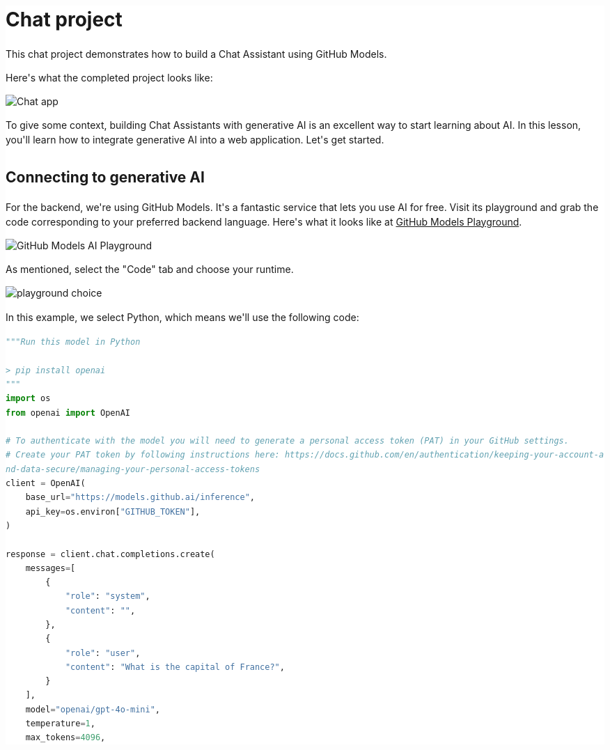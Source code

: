 
# Chat project

This chat project demonstrates how to build a Chat Assistant using GitHub Models.

Here's what the completed project looks like:

<div>
  <img src="./assets/screenshot.png" alt="Chat app" width="600">
</div>

To give some context, building Chat Assistants with generative AI is an excellent way to start learning about AI. In this lesson, you'll learn how to integrate generative AI into a web application. Let's get started.

## Connecting to generative AI

For the backend, we're using GitHub Models. It's a fantastic service that lets you use AI for free. Visit its playground and grab the code corresponding to your preferred backend language. Here's what it looks like at [GitHub Models Playground](https://github.com/marketplace/models/azure-openai/gpt-4o-mini/playground).

<div>
  <img src="./assets/playground.png" alt="GitHub Models AI Playground" width="600">
</div>

As mentioned, select the "Code" tab and choose your runtime.

<div>
  <img src="./assets/playground-choice.png" alt="playground choice" width="600">
</div>

In this example, we select Python, which means we'll use the following code:

```python
"""Run this model in Python

> pip install openai
"""
import os
from openai import OpenAI

# To authenticate with the model you will need to generate a personal access token (PAT) in your GitHub settings. 
# Create your PAT token by following instructions here: https://docs.github.com/en/authentication/keeping-your-account-and-data-secure/managing-your-personal-access-tokens
client = OpenAI(
    base_url="https://models.github.ai/inference",
    api_key=os.environ["GITHUB_TOKEN"],
)

response = client.chat.completions.create(
    messages=[
        {
            "role": "system",
            "content": "",
        },
        {
            "role": "user",
            "content": "What is the capital of France?",
        }
    ],
    model="openai/gpt-4o-mini",
    temperature=1,
    max_tokens=4096,
```